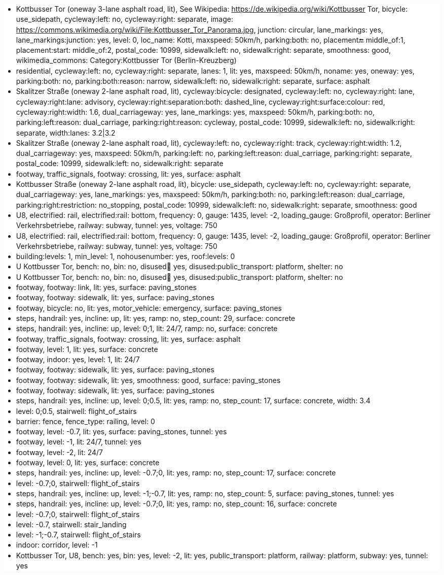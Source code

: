 - Kottbusser Tor (oneway 3-lane asphalt road, lit), See Wikipedia: https://de.wikipedia.org/wiki/Kottbusser Tor, bicycle: use_sidepath, cycleway:left: no, cycleway:right: separate, image: https://commons.wikimedia.org/wiki/File:Kottbusser_Tor_Panorama.jpg, junction: circular, lane_markings: yes, lane_markings:junction: yes, level: 0, loc_name: Kotti, maxspeed: 50km/h, parking:both: no, placement:end: middle_of:1, placement:start: middle_of:2, postal_code: 10999, sidewalk:left: no, sidewalk:right: separate, smoothness: good, wikimedia_commons: Category:Kottbusser Tor (Berlin-Kreuzberg)
- residential, cycleway:left: no, cycleway:right: separate, lanes: 1, lit: yes, maxspeed: 50km/h, noname: yes, oneway: yes, parking:both: no, parking:both:reason: narrow, sidewalk:left: no, sidewalk:right: separate, surface: asphalt
- Skalitzer Straße (oneway 2-lane asphalt road, lit), cycleway:bicycle: designated, cycleway:left: no, cycleway:right: lane, cycleway:right:lane: advisory, cycleway:right:separation:both: dashed_line, cycleway:right:surface:colour: red, cycleway:right:width: 1.6, dual_carriageway: yes, lane_markings: yes, maxspeed: 50km/h, parking:both: no, parking:left:reason: dual_carriage, parking:right:reason: cycleway, postal_code: 10999, sidewalk:left: no, sidewalk:right: separate, width:lanes: 3.2|3.2
- Skalitzer Straße (oneway 2-lane asphalt road, lit), cycleway:left: no, cycleway:right: track, cycleway:right:width: 1.2, dual_carriageway: yes, maxspeed: 50km/h, parking:left: no, parking:left:reason: dual_carriage, parking:right: separate, postal_code: 10999, sidewalk:left: no, sidewalk:right: separate
- footway, traffic_signals, footway: crossing, lit: yes, surface: asphalt
- Kottbusser Straße (oneway 2-lane asphalt road, lit), bicycle: use_sidepath, cycleway:left: no, cycleway:right: separate, dual_carriageway: yes, lane_markings: yes, maxspeed: 50km/h, parking:both: no, parking:left:reason: dual_carriage, parking:right:restriction: no_stopping, postal_code: 10999, sidewalk:left: no, sidewalk:right: separate, smoothness: good
- U8, electrified: rail, electrified:rail: bottom, frequency: 0, gauge: 1435, level: -2, loading_gauge: Großprofil, operator: Berliner Verkehrsbetriebe, railway: subway, tunnel: yes, voltage: 750
- U8, electrified: rail, electrified:rail: bottom, frequency: 0, gauge: 1435, level: -2, loading_gauge: Großprofil, operator: Berliner Verkehrsbetriebe, railway: subway, tunnel: yes, voltage: 750
- building:levels: 1, min_level: 1, nohousenumber: yes, roof:levels: 0
- U Kottbusser Tor, bench: no, bin: no, disused:bus: yes, disused:public_transport: platform, shelter: no
- U Kottbusser Tor, bench: no, bin: no, disused:bus: yes, disused:public_transport: platform, shelter: no
- footway, footway: link, lit: yes, surface: paving_stones
- footway, footway: sidewalk, lit: yes, surface: paving_stones
- footway, bicycle: no, lit: yes, motor_vehicle: emergency, surface: paving_stones
- steps, handrail: yes, incline: up, lit: yes, ramp: no, step_count: 29, surface: concrete
- steps, handrail: yes, incline: up, level: 0;1, lit: 24/7, ramp: no, surface: concrete
- footway, traffic_signals, footway: crossing, lit: yes, surface: asphalt
- footway, level: 1, lit: yes, surface: concrete
- footway, indoor: yes, level: 1, lit: 24/7
- footway, footway: sidewalk, lit: yes, surface: paving_stones
- footway, footway: sidewalk, lit: yes, smoothness: good, surface: paving_stones
- footway, footway: sidewalk, lit: yes, surface: paving_stones
- steps, handrail: yes, incline: up, level: 0;0.5, lit: yes, ramp: no, step_count: 17, surface: concrete, width: 3.4
- level: 0;0.5, stairwell: flight_of_stairs
- barrier: fence, fence_type: railing, level: 0
- footway, level: -0.7, lit: yes, surface: paving_stones, tunnel: yes
- footway, level: -1, lit: 24/7, tunnel: yes
- footway, level: -2, lit: 24/7
- footway, level: 0, lit: yes, surface: concrete
- steps, handrail: yes, incline: up, level: -0.7;0, lit: yes, ramp: no, step_count: 17, surface: concrete
- level: -0.7;0, stairwell: flight_of_stairs
- steps, handrail: yes, incline: up, level: -1;-0.7, lit: yes, ramp: no, step_count: 5, surface: paving_stones, tunnel: yes
- steps, handrail: yes, incline: up, level: -0.7;0, lit: yes, ramp: no, step_count: 16, surface: concrete
- level: -0.7;0, stairwell: flight_of_stairs
- level: -0.7, stairwell: stair_landing
- level: -1;-0.7, stairwell: flight_of_stairs
- indoor: corridor, level: -1
- Kottbusser Tor, U8, bench: yes, bin: yes, level: -2, lit: yes, public_transport: platform, railway: platform, subway: yes, tunnel: yes